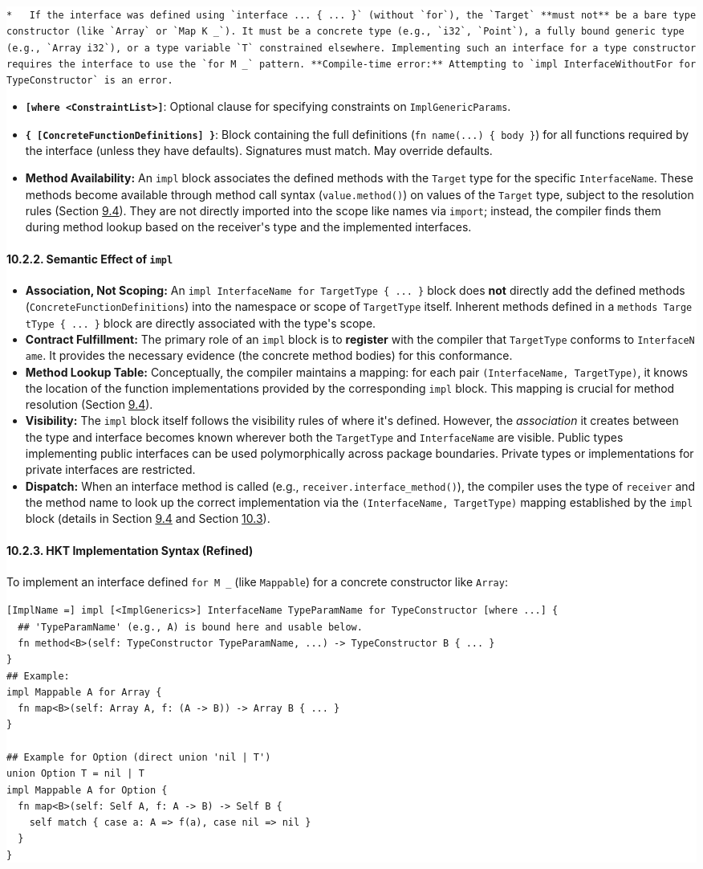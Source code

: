     *   If the interface was defined using `interface ... { ... }` (without `for`), the `Target` **must not** be a bare type constructor (like `Array` or `Map K _`). It must be a concrete type (e.g., `i32`, `Point`), a fully bound generic type (e.g., `Array i32`), or a type variable `T` constrained elsewhere. Implementing such an interface for a type constructor requires the interface to use the `for M _` pattern. **Compile-time error:** Attempting to `impl InterfaceWithoutFor for TypeConstructor` is an error.
-   **`[where <ConstraintList>]`**: Optional clause for specifying constraints on `ImplGenericParams`.
-   **`{ [ConcreteFunctionDefinitions] }`**: Block containing the full definitions (`fn name(...) { body }`) for all functions required by the interface (unless they have defaults). Signatures must match. May override defaults.

-   **Method Availability:** An `impl` block associates the defined methods with the `Target` type for the specific `InterfaceName`. These methods become available through method call syntax (`value.method()`) on values of the `Target` type, subject to the resolution rules (Section [9.4](#94-method-call-syntax-resolution)). They are not directly imported into the scope like names via `import`; instead, the compiler finds them during method lookup based on the receiver's type and the implemented interfaces.

#### 10.2.2. Semantic Effect of `impl`

*   **Association, Not Scoping:** An `impl InterfaceName for TargetType { ... }` block does **not** directly add the defined methods (`ConcreteFunctionDefinitions`) into the namespace or scope of `TargetType` itself. Inherent methods defined in a `methods TargetType { ... }` block are directly associated with the type's scope.
*   **Contract Fulfillment:** The primary role of an `impl` block is to **register** with the compiler that `TargetType` conforms to `InterfaceName`. It provides the necessary evidence (the concrete method bodies) for this conformance.
*   **Method Lookup Table:** Conceptually, the compiler maintains a mapping: for each pair `(InterfaceName, TargetType)`, it knows the location of the function implementations provided by the corresponding `impl` block. This mapping is crucial for method resolution (Section [9.4](#94-method-call-syntax-resolution-revised-and-expanded)).
*   **Visibility:** The `impl` block itself follows the visibility rules of where it's defined. However, the *association* it creates between the type and interface becomes known wherever both the `TargetType` and `InterfaceName` are visible. Public types implementing public interfaces can be used polymorphically across package boundaries. Private types or implementations for private interfaces are restricted.
*   **Dispatch:** When an interface method is called (e.g., `receiver.interface_method()`), the compiler uses the type of `receiver` and the method name to look up the correct implementation via the `(InterfaceName, TargetType)` mapping established by the `impl` block (details in Section [9.4](#94-method-call-syntax-resolution-revised-and-expanded) and Section [10.3](#103-usage-revised)).

#### 10.2.3. HKT Implementation Syntax (Refined)

To implement an interface defined `for M _` (like `Mappable`) for a concrete constructor like `Array`:

```able
[ImplName =] impl [<ImplGenerics>] InterfaceName TypeParamName for TypeConstructor [where ...] {
  ## 'TypeParamName' (e.g., A) is bound here and usable below.
  fn method<B>(self: TypeConstructor TypeParamName, ...) -> TypeConstructor B { ... }
}
## Example:
impl Mappable A for Array {
  fn map<B>(self: Array A, f: (A -> B)) -> Array B { ... }
}

## Example for Option (direct union 'nil | T')
union Option T = nil | T
impl Mappable A for Option {
  fn map<B>(self: Self A, f: A -> B) -> Self B {
    self match { case a: A => f(a), case nil => nil }
  }
}
```